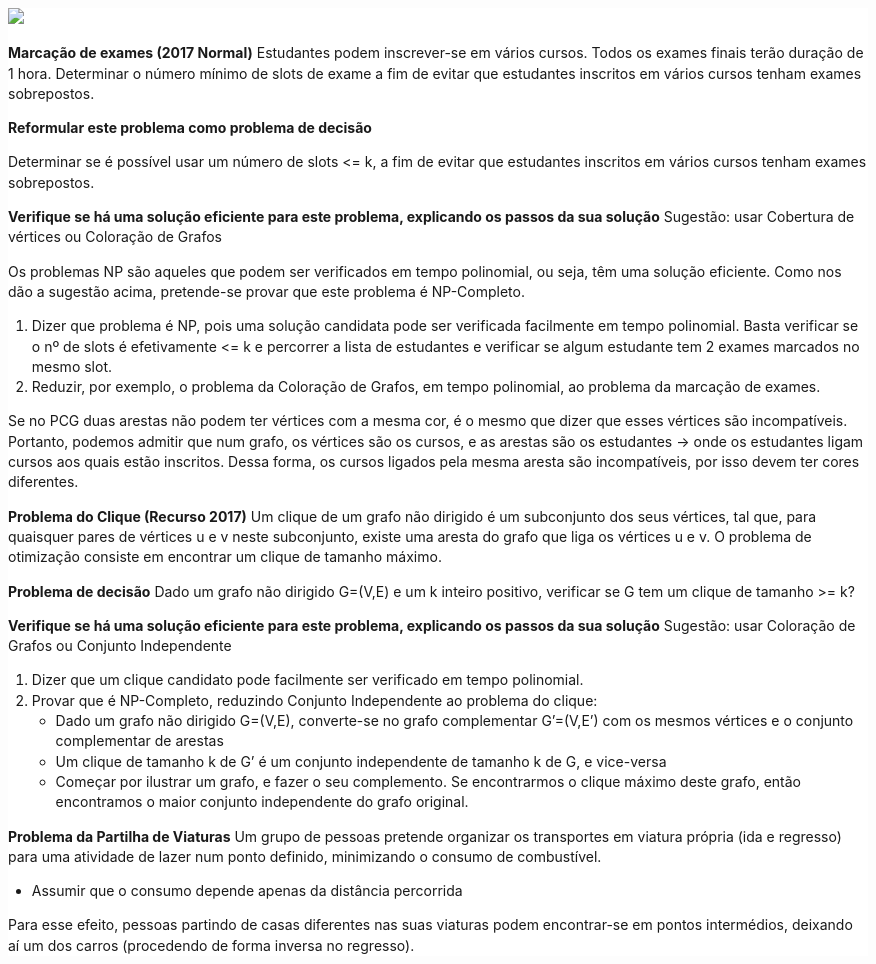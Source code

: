 ![](https://i.imgur.com/XYHpQac.png)

**Marcação de exames (2017 Normal)**
Estudantes podem inscrever-se em vários cursos.
Todos os exames finais terão duração de 1 hora.
Determinar o número mínimo de slots de exame a fim de evitar que estudantes inscritos em vários cursos tenham exames sobrepostos.

**Reformular este problema como problema de decisão**

Determinar se é possível usar um número de slots <= k, a fim de evitar que estudantes inscritos em vários cursos tenham exames sobrepostos.

**Verifique se há uma solução eficiente para este problema, explicando os passos da sua solução**
Sugestão: usar Cobertura de vértices ou Coloração de Grafos

Os problemas NP são aqueles que podem ser verificados em tempo polinomial, ou seja, têm uma solução eficiente. Como nos dão a sugestão acima, pretende-se provar que este problema é NP-Completo.

1. Dizer que problema é NP, pois uma solução candidata pode ser verificada facilmente em tempo polinomial. Basta verificar se o nº de slots é efetivamente <= k e percorrer a lista de estudantes e verificar se algum estudante tem 2 exames marcados no mesmo slot.
2. Reduzir, por exemplo, o problema da Coloração de Grafos, em tempo polinomial, ao problema da marcação de exames.

Se no PCG duas arestas não podem ter vértices com a mesma cor, é o mesmo que dizer que esses vértices são incompatíveis. Portanto, podemos admitir que num grafo, os vértices são os cursos, e as arestas são os estudantes -> onde os estudantes ligam cursos aos quais estão inscritos. Dessa forma, os cursos ligados pela mesma aresta são incompatíveis, por isso devem ter cores diferentes.

**Problema do Clique (Recurso 2017)**
Um clique de um grafo não dirigido é um subconjunto dos seus vértices, tal que, para quaisquer pares de vértices u e v neste subconjunto, existe uma aresta do grafo que liga os vértices u
e v. O problema de otimização consiste em encontrar um clique de tamanho máximo.

**Problema de decisão**
Dado um grafo não dirigido G=(V,E) e um k inteiro positivo, verificar se G tem um clique de tamanho >= k?

**Verifique se há uma solução eficiente para este problema, explicando os passos da sua solução**
Sugestão: usar Coloração de Grafos ou Conjunto Independente

1. Dizer que um clique candidato pode facilmente ser verificado em tempo polinomial.
2. Provar que é NP-Completo, reduzindo Conjunto Independente ao problema do clique:
    - Dado um grafo não dirigido G=(V,E), converte-se no grafo complementar G’=(V,E’) com os mesmos vértices e o conjunto complementar de arestas
    - Um clique de tamanho k de G’ é um conjunto independente de tamanho k de G, e vice-versa
	- Começar por ilustrar um grafo, e fazer o seu complemento. Se encontrarmos o clique máximo deste grafo, então encontramos o maior conjunto independente do grafo original.

**Problema da Partilha de Viaturas**
Um grupo de pessoas pretende organizar os transportes em viatura própria (ida e regresso) para uma atividade de lazer num ponto definido, minimizando o consumo de combustível.

- Assumir que o consumo depende apenas da distância percorrida

Para esse efeito, pessoas partindo de casas diferentes nas suas viaturas podem encontrar-se em pontos intermédios, deixando aí um dos carros (procedendo de forma inversa no regresso).
